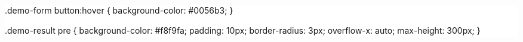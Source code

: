 .demo-form button:hover {
  background-color: #0056b3;
}

.demo-result pre {
  background-color: #f8f9fa;
  padding: 10px;
  border-radius: 3px;
  overflow-x: auto;
  max-height: 300px;
}
</style>